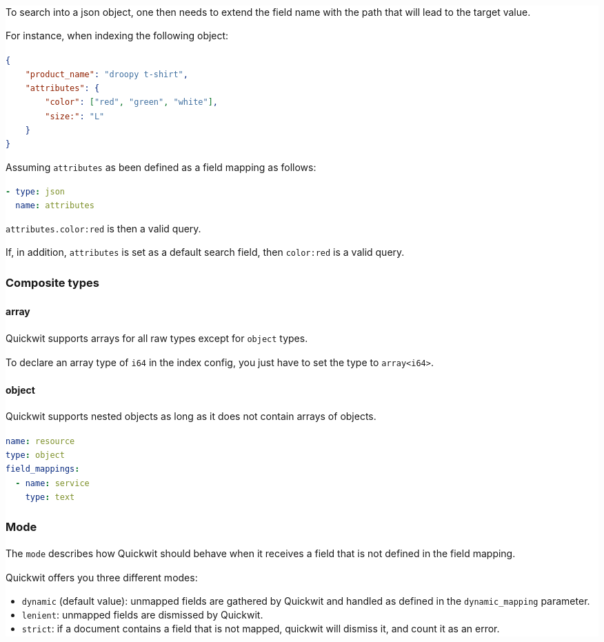 To search into a json object, one then needs to extend the field name with the path that will lead to the target value.

For instance, when indexing the following object:
```json
{
    "product_name": "droopy t-shirt",
    "attributes": {
        "color": ["red", "green", "white"],
        "size:": "L"
    }
}
```

Assuming `attributes` as been defined as a field mapping as follows:
```yaml
- type: json
  name: attributes
```

`attributes.color:red` is then a valid query.

If, in addition, `attributes` is set as a default search field, then `color:red` is a valid query.

### Composite types

#### **array**

Quickwit supports arrays for all raw types except for `object` types.

To declare an array type of `i64` in the index config, you just have to set the type to `array<i64>`.

#### **object**

Quickwit supports nested objects as long as it does not contain arrays of objects.

```yaml
name: resource
type: object
field_mappings:
  - name: service
    type: text
```

### Mode

The `mode` describes how Quickwit should behave when it receives a field that is not defined in the field mapping.

Quickwit offers you three different modes:
- `dynamic` (default value): unmapped fields are gathered by Quickwit and handled as defined in the `dynamic_mapping` parameter.
- `lenient`: unmapped fields are dismissed by Quickwit.
- `strict`: if a document contains a field that is not mapped, quickwit will dismiss it, and count it as an error.
